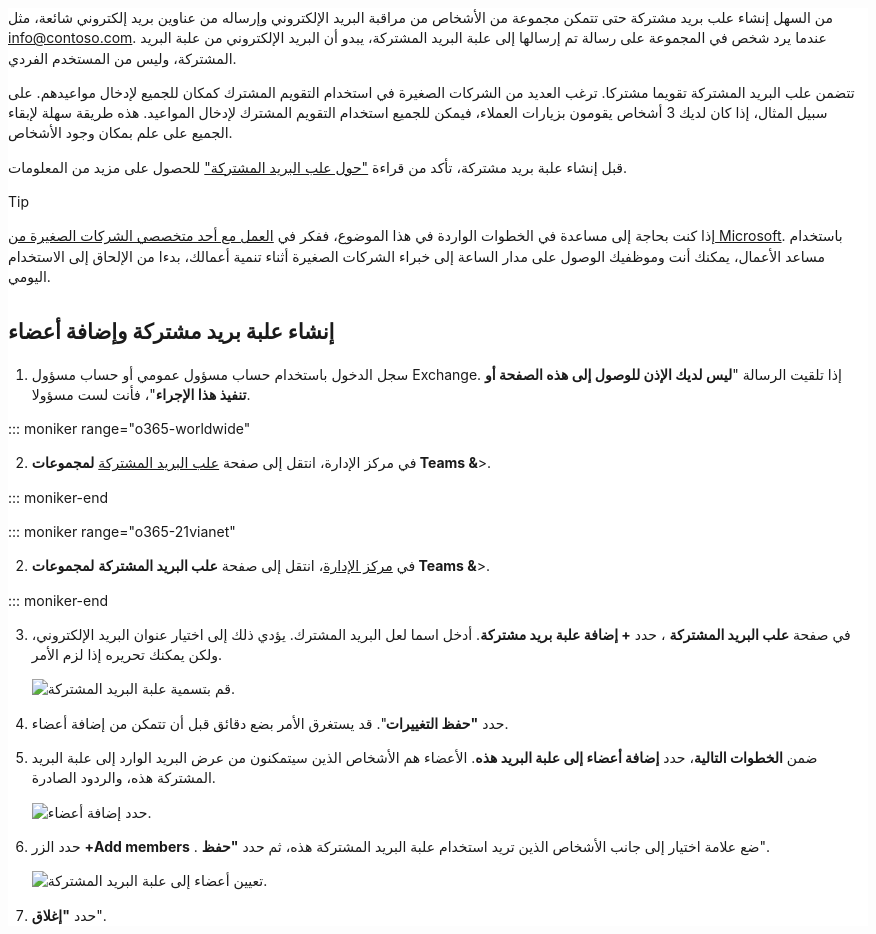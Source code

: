 من السهل إنشاء علب بريد مشتركة حتى تتمكن مجموعة من الأشخاص من مراقبة البريد الإلكتروني وإرساله من عناوين بريد إلكتروني شائعة، مثل info@contoso.com. عندما يرد شخص في المجموعة على رسالة تم إرسالها إلى علبة البريد المشتركة، يبدو أن البريد الإلكتروني من علبة البريد المشتركة، وليس من المستخدم الفردي.

تتضمن علب البريد المشتركة تقويما مشتركا. ترغب العديد من الشركات الصغيرة في استخدام التقويم المشترك كمكان للجميع لإدخال مواعيدهم. على سبيل المثال، إذا كان لديك 3 أشخاص يقومون بزيارات العملاء، فيمكن للجميع استخدام التقويم المشترك لإدخال المواعيد. هذه طريقة سهلة لإبقاء الجميع على علم بمكان وجود الأشخاص.

قبل إنشاء علبة بريد مشتركة، تأكد من قراءة ["حول علب البريد المشتركة"](about-shared-mailboxes.md) للحصول على مزيد من المعلومات.

> [!TIP]
> إذا كنت بحاجة إلى مساعدة في الخطوات الواردة في هذا الموضوع، ففكر في [العمل مع أحد متخصصي الشركات الصغيرة من Microsoft](https://go.microsoft.com/fwlink/?linkid=2186871). باستخدام مساعد الأعمال، يمكنك أنت وموظفيك الوصول على مدار الساعة إلى خبراء الشركات الصغيرة أثناء تنمية أعمالك، بدءا من الإلحاق إلى الاستخدام اليومي.

## <a name="create-a-shared-mailbox-and-add-members"></a>إنشاء علبة بريد مشتركة وإضافة أعضاء
  
1. سجل الدخول باستخدام حساب مسؤول عمومي أو حساب مسؤول Exchange. إذا تلقيت الرسالة "**ليس لديك الإذن للوصول إلى هذه الصفحة أو تنفيذ هذا الإجراء**"، فأنت لست مسؤولا. 

::: moniker range="o365-worldwide"

2. في مركز الإدارة، انتقل إلى صفحة <a href="https://go.microsoft.com/fwlink/p/?linkid=2066847" target="_blank">علب البريد المشتركة</a> **لمجموعات Teams &**\>.

::: moniker-end

::: moniker range="o365-21vianet"

2. في [مركز الإدارة](https://go.microsoft.com/fwlink/p/?linkid=850627)، انتقل إلى صفحة **علب البريد المشتركة** **لمجموعات Teams &**\>.

::: moniker-end
    
3. في صفحة **علب البريد المشتركة** ، حدد **+ إضافة علبة بريد مشتركة**. أدخل اسما لعل البريد المشترك. يؤدي ذلك إلى اختيار عنوان البريد الإلكتروني، ولكن يمكنك تحريره إذا لزم الأمر.
    
    ![قم بتسمية علبة البريد المشتركة.](../../media/e3035132-8986-4ec7-b7c0-f2752080d2c0.png)
  
4. حدد **"حفظ التغييرات**". قد يستغرق الأمر بضع دقائق قبل أن تتمكن من إضافة أعضاء.

5. ضمن **الخطوات التالية**، حدد **إضافة أعضاء إلى علبة البريد هذه**. الأعضاء هم الأشخاص الذين سيتمكنون من عرض البريد الوارد إلى علبة البريد المشتركة هذه، والردود الصادرة.

   ![حدد إضافة أعضاء.](../../media/a2a72e3d-6170-40fe-a94f-0af8fbef8ab2.png)

6. حدد الزر **+Add members** . ضع علامة اختيار إلى جانب الأشخاص الذين تريد استخدام علبة البريد المشتركة هذه، ثم حدد **"حفظ**".

   ![تعيين أعضاء إلى علبة البريد المشتركة.](../../media/e6c58953-f6d7-4f0b-97ba-308516bf2a94.png)

7. حدد **"إغلاق**".
